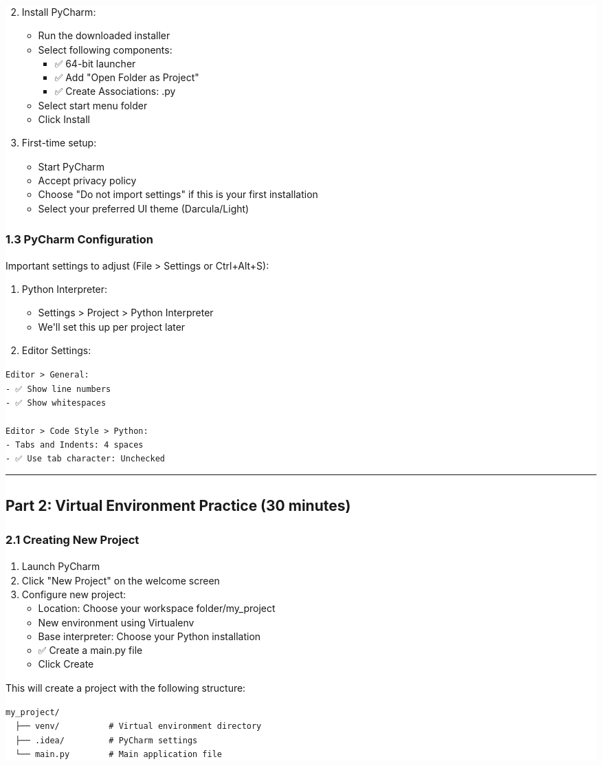 2. Install PyCharm:
   - Run the downloaded installer
   - Select following components:
     - ✅ 64-bit launcher
     - ✅ Add "Open Folder as Project"
     - ✅ Create Associations: .py
   - Select start menu folder
   - Click Install

3. First-time setup:
   - Start PyCharm
   - Accept privacy policy
   - Choose "Do not import settings" if this is your first installation
   - Select your preferred UI theme (Darcula/Light)

### 1.3 PyCharm Configuration

Important settings to adjust (File > Settings or Ctrl+Alt+S):

1. Python Interpreter:
   - Settings > Project > Python Interpreter
   - We'll set this up per project later

2. Editor Settings:
```
Editor > General:
- ✅ Show line numbers
- ✅ Show whitespaces

Editor > Code Style > Python:
- Tabs and Indents: 4 spaces
- ✅ Use tab character: Unchecked
```

---

## Part 2: Virtual Environment Practice (30 minutes)

### 2.1 Creating New Project

1. Launch PyCharm
2. Click "New Project" on the welcome screen
3. Configure new project:
   - Location: Choose your workspace folder/my_project
   - New environment using Virtualenv
   - Base interpreter: Choose your Python installation
   - ✅ Create a main.py file
   - Click Create

This will create a project with the following structure:
```
my_project/
  ├── venv/          # Virtual environment directory
  ├── .idea/         # PyCharm settings
  └── main.py        # Main application file
```
